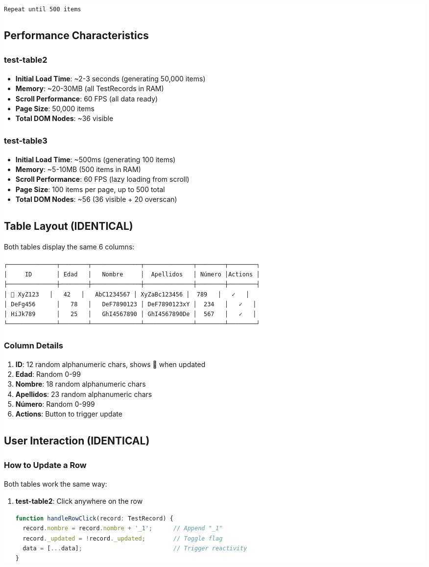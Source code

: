 ```
Repeat until 500 items
```

## Performance Characteristics

### test-table2
- **Initial Load Time**: ~2-3 seconds (generating 50,000 items)
- **Memory**: ~20-30MB (all TestRecords in RAM)
- **Scroll Performance**: 60 FPS (all data ready)
- **Page Size**: 50,000 items
- **Total DOM Nodes**: ~36 visible

### test-table3
- **Initial Load Time**: ~500ms (generating 100 items)
- **Memory**: ~5-10MB (500 items in RAM)
- **Scroll Performance**: 60 FPS (lazy loading from scroll)
- **Page Size**: 100 items per page, up to 500 total
- **Total DOM Nodes**: ~56 (36 visible + 20 overscan)

## Table Layout (IDENTICAL)

Both tables display the same 6 columns:

```
┌──────────────┬────────┬──────────────┬──────────────┬────────┬────────┐
│     ID       │ Edad   │   Nombre     │  Apellidos   │ Número │Actions │
├──────────────┼────────┼──────────────┼──────────────┼────────┼────────┤
│ 🔄 XyZ123   │   42   │   AbC1234567 │ XyZaBc123456 │  789   │   ✓   │
│ DeFg456      │   78   │   DeF7890123 │ DeF7890123xY │  234   │   ✓   │
│ HiJk789      │   25   │   GhI4567890 │ GhI4567890De │  567   │   ✓   │
└──────────────┴────────┴──────────────┴──────────────┴────────┴────────┘
```

### Column Details
1. **ID**: 12 random alphanumeric chars, shows 🔄 when updated
2. **Edad**: Random 0-99
3. **Nombre**: 18 random alphanumeric chars
4. **Apellidos**: 23 random alphanumeric chars
5. **Número**: Random 0-999
6. **Actions**: Button to trigger update

## User Interaction (IDENTICAL)

### How to Update a Row
Both tables work the same way:

1. **test-table2**: Click anywhere on the row
   ```typescript
   function handleRowClick(record: TestRecord) {
     record.nombre = record.nombre + '_1';      // Append "_1"
     record._updated = !record._updated;        // Toggle flag
     data = [...data];                          // Trigger reactivity
   }
   ```
